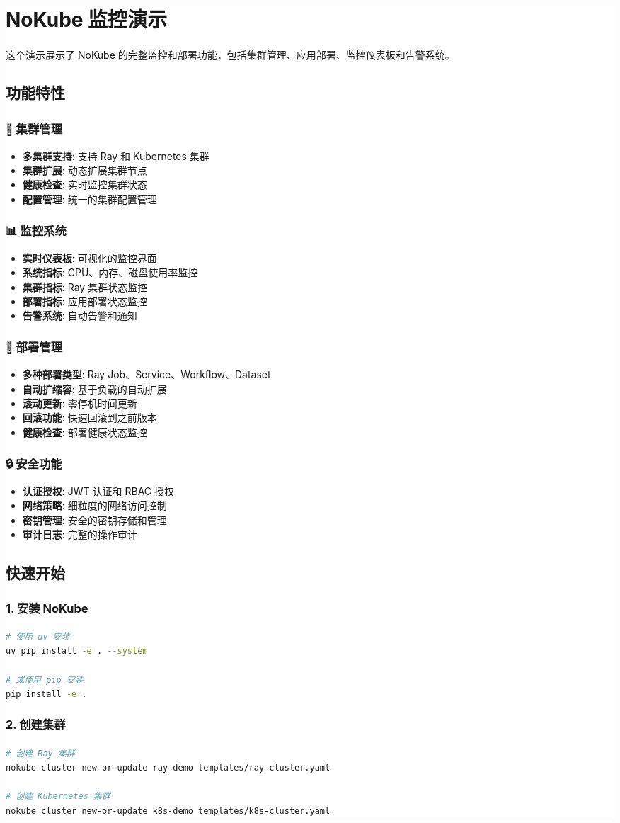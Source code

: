 # NoKube 监控演示

这个演示展示了 NoKube 的完整监控和部署功能，包括集群管理、应用部署、监控仪表板和告警系统。

## 功能特性

### 🚀 集群管理
- **多集群支持**: 支持 Ray 和 Kubernetes 集群
- **集群扩展**: 动态扩展集群节点
- **健康检查**: 实时监控集群状态
- **配置管理**: 统一的集群配置管理

### 📊 监控系统
- **实时仪表板**: 可视化的监控界面
- **系统指标**: CPU、内存、磁盘使用率监控
- **集群指标**: Ray 集群状态监控
- **部署指标**: 应用部署状态监控
- **告警系统**: 自动告警和通知

### 🔧 部署管理
- **多种部署类型**: Ray Job、Service、Workflow、Dataset
- **自动扩缩容**: 基于负载的自动扩展
- **滚动更新**: 零停机时间更新
- **回滚功能**: 快速回滚到之前版本
- **健康检查**: 部署健康状态监控

### 🔒 安全功能
- **认证授权**: JWT 认证和 RBAC 授权
- **网络策略**: 细粒度的网络访问控制
- **密钥管理**: 安全的密钥存储和管理
- **审计日志**: 完整的操作审计

## 快速开始

### 1. 安装 NoKube

```bash
# 使用 uv 安装
uv pip install -e . --system

# 或使用 pip 安装
pip install -e .
```

### 2. 创建集群

```bash
# 创建 Ray 集群
nokube cluster new-or-update ray-demo templates/ray-cluster.yaml

# 创建 Kubernetes 集群
nokube cluster new-or-update k8s-demo templates/k8s-cluster.yaml
```
